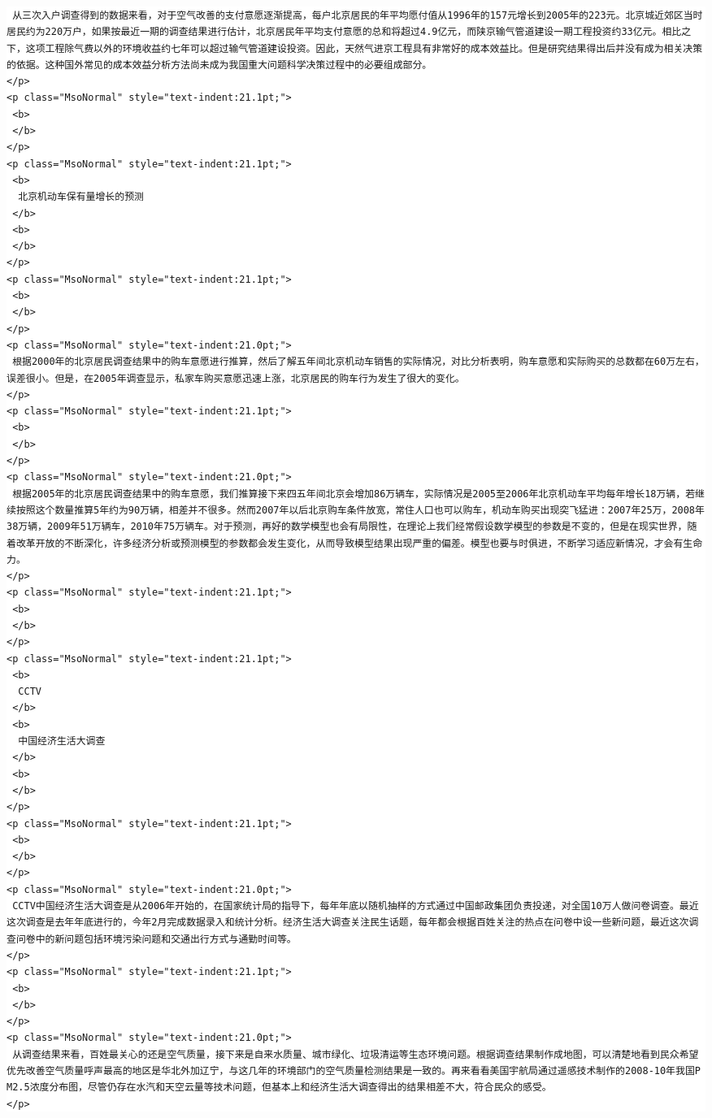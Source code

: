      从三次入户调查得到的数据来看，对于空气改善的支付意愿逐渐提高，每户北京居民的年平均愿付值从1996年的157元增长到2005年的223元。北京城近郊区当时居民约为220万户，如果按最近一期的调查结果进行估计，北京居民年平均支付意愿的总和将超过4.9亿元，而陕京输气管道建设一期工程投资约33亿元。相比之下，这项工程除气费以外的环境收益约七年可以超过输气管道建设投资。因此，天然气进京工程具有非常好的成本效益比。但是研究结果得出后并没有成为相关决策的依据。这种国外常见的成本效益分析方法尚未成为我国重大问题科学决策过程中的必要组成部分。
    </p>
    <p class="MsoNormal" style="text-indent:21.1pt;">
     <b>
     </b>
    </p>
    <p class="MsoNormal" style="text-indent:21.1pt;">
     <b>
      北京机动车保有量增长的预测
     </b>
     <b>
     </b>
    </p>
    <p class="MsoNormal" style="text-indent:21.1pt;">
     <b>
     </b>
    </p>
    <p class="MsoNormal" style="text-indent:21.0pt;">
     根据2000年的北京居民调查结果中的购车意愿进行推算，然后了解五年间北京机动车销售的实际情况，对比分析表明，购车意愿和实际购买的总数都在60万左右，误差很小。但是，在2005年调查显示，私家车购买意愿迅速上涨，北京居民的购车行为发生了很大的变化。
    </p>
    <p class="MsoNormal" style="text-indent:21.1pt;">
     <b>
     </b>
    </p>
    <p class="MsoNormal" style="text-indent:21.0pt;">
     根据2005年的北京居民调查结果中的购车意愿，我们推算接下来四五年间北京会增加86万辆车，实际情况是2005至2006年北京机动车平均每年增长18万辆，若继续按照这个数量推算5年约为90万辆，相差并不很多。然而2007年以后北京购车条件放宽，常住人口也可以购车，机动车购买出现突飞猛进：2007年25万，2008年38万辆，2009年51万辆车，2010年75万辆车。对于预测，再好的数学模型也会有局限性，在理论上我们经常假设数学模型的参数是不变的，但是在现实世界，随着改革开放的不断深化，许多经济分析或预测模型的参数都会发生变化，从而导致模型结果出现严重的偏差。模型也要与时俱进，不断学习适应新情况，才会有生命力。
    </p>
    <p class="MsoNormal" style="text-indent:21.1pt;">
     <b>
     </b>
    </p>
    <p class="MsoNormal" style="text-indent:21.1pt;">
     <b>
      CCTV
     </b>
     <b>
      中国经济生活大调查
     </b>
     <b>
     </b>
    </p>
    <p class="MsoNormal" style="text-indent:21.1pt;">
     <b>
     </b>
    </p>
    <p class="MsoNormal" style="text-indent:21.0pt;">
     CCTV中国经济生活大调查是从2006年开始的，在国家统计局的指导下，每年年底以随机抽样的方式通过中国邮政集团负责投递，对全国10万人做问卷调查。最近这次调查是去年年底进行的，今年2月完成数据录入和统计分析。经济生活大调查关注民生话题，每年都会根据百姓关注的热点在问卷中设一些新问题，最近这次调查问卷中的新问题包括环境污染问题和交通出行方式与通勤时间等。
    </p>
    <p class="MsoNormal" style="text-indent:21.1pt;">
     <b>
     </b>
    </p>
    <p class="MsoNormal" style="text-indent:21.0pt;">
     从调查结果来看，百姓最关心的还是空气质量，接下来是自来水质量、城市绿化、垃圾清运等生态环境问题。根据调查结果制作成地图，可以清楚地看到民众希望优先改善空气质量呼声最高的地区是华北外加辽宁，与这几年的环境部门的空气质量检测结果是一致的。再来看看美国宇航局通过遥感技术制作的2008-10年我国PM2.5浓度分布图，尽管仍存在水汽和天空云量等技术问题，但基本上和经济生活大调查得出的结果相差不大，符合民众的感受。
    </p>